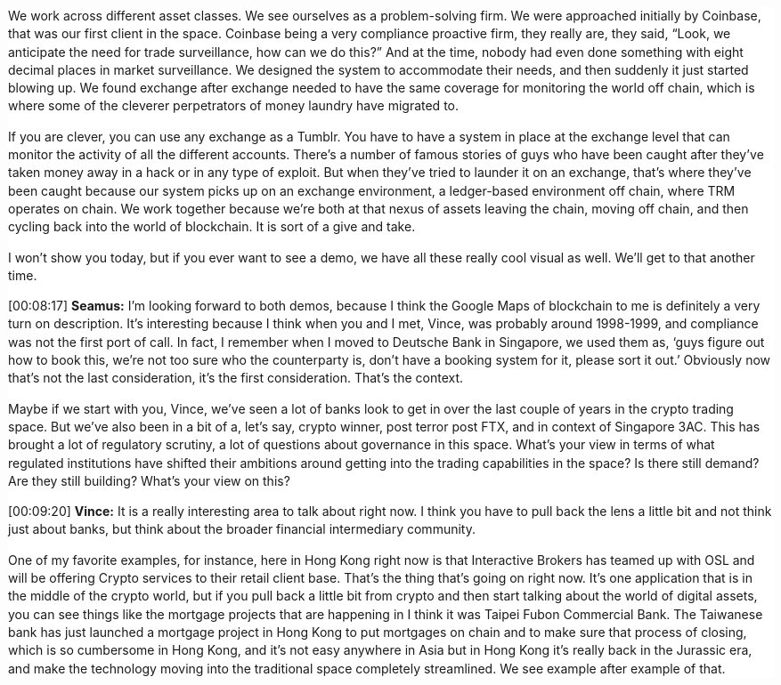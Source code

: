 We work across different asset classes. We see ourselves as a problem-solving
firm. We were approached initially by Coinbase, that was our first client in
the space. Coinbase being a very compliance proactive firm, they really are,
they said, “Look, we anticipate the need for trade surveillance, how can we do
this?” And at the time, nobody had even done something with eight decimal
places in market surveillance. We designed the system to accommodate their
needs, and then suddenly it just started blowing up. We found exchange after
exchange needed to have the same coverage for monitoring the world off chain,
which is where some of the cleverer perpetrators of money laundry have
migrated to.

If you are clever, you can use any exchange as a Tumblr. You have to have a
system in place at the exchange level that can monitor the activity of all the
different accounts. There’s a number of famous stories of guys who have been
caught after they’ve taken money away in a hack or in any type of exploit. But
when they’ve tried to launder it on an exchange, that’s where they’ve been
caught because our system picks up on an exchange environment, a ledger-based
environment off chain, where TRM operates on chain. We work together because
we’re both at that nexus of assets leaving the chain, moving off chain, and
then cycling back into the world of blockchain. It is sort of a give and take.

I won’t show you today, but if you ever want to see a demo, we have all these
really cool visual as well. We’ll get to that another time.

[00:08:17] **Seamus:** I’m looking forward to both demos, because I think the
Google Maps of blockchain to me is definitely a very turn on description. It’s
interesting because I think when you and I met, Vince, was probably around
1998-1999, and compliance was not the first port of call. In fact, I remember
when I moved to Deutsche Bank in Singapore, we used them as, ‘guys figure out
how to book this, we’re not too sure who the counterparty is, don’t have a
booking system for it, please sort it out.’ Obviously now that’s not the last
consideration, it’s the first consideration. That’s the context.

Maybe if we start with you, Vince, we’ve seen a lot of banks look to get in
over the last couple of years in the crypto trading space. But we’ve also been
in a bit of a, let’s say, crypto winner, post terror post FTX, and in context
of Singapore 3AC. This has brought a lot of regulatory scrutiny, a lot of
questions about governance in this space. What’s your view in terms of what
regulated institutions have shifted their ambitions around getting into the
trading capabilities in the space? Is there still demand? Are they still
building? What’s your view on this?

[00:09:20] **Vince:** It is a really interesting area to talk about right now.
I think you have to pull back the lens a little bit and not think just about
banks, but think about the broader financial intermediary community.

One of my favorite examples, for instance, here in Hong Kong right now is that
Interactive Brokers has teamed up with OSL and will be offering Crypto
services to their retail client base. That’s the thing that’s going on right
now. It’s one application that is in the middle of the crypto world, but if
you pull back a little bit from crypto and then start talking about the world
of digital assets, you can see things like the mortgage projects that are
happening in I think it was Taipei Fubon Commercial Bank. The Taiwanese bank
has just launched a mortgage project in Hong Kong to put mortgages on chain
and to make sure that process of closing, which is so cumbersome in Hong Kong,
and it’s not easy anywhere in Asia but in Hong Kong it’s really back in the
Jurassic era, and make the technology moving into the traditional space
completely streamlined. We see example after example of that.
